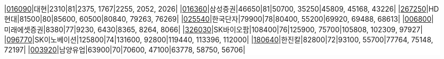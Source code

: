 |[016090](https://finance.daum.net/quotes/A016090)|대현|2310|81|2375, 1767|2255, 2052, 2026|
|[016360](https://finance.daum.net/quotes/A016360)|삼성증권|46650|81|50700, 35250|45809, 45168, 43226|
|[267250](https://finance.daum.net/quotes/A267250)|HD현대|81500|80|85600, 60500|80840, 79263, 76269|
|[025540](https://finance.daum.net/quotes/A025540)|한국단자|79900|78|80400, 55200|69920, 69488, 68613|
|[006800](https://finance.daum.net/quotes/A006800)|미래에셋증권|8380|77|9230, 6430|8365, 8264, 8066|
|[326030](https://finance.daum.net/quotes/A326030)|SK바이오팜|108400|76|125900, 75700|105808, 102309, 97927|
|[096770](https://finance.daum.net/quotes/A096770)|SK이노베이션|125800|74|131600, 92800|119440, 113396, 112000|
|[180640](https://finance.daum.net/quotes/A180640)|한진칼|82800|72|93100, 55700|77764, 75148, 72197|
|[003920](https://finance.daum.net/quotes/A003920)|남양유업|63900|70|70600, 47100|63778, 58750, 56706|


